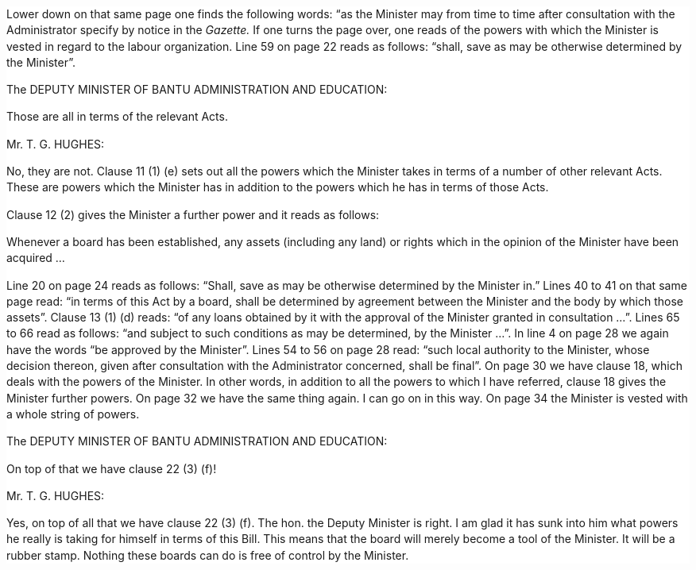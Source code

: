 <p>Lower down on that same page one finds the following words: &#x201C;as the Minister may from time to time after consultation with the Administrator specify by notice in the <i>Gazette.</i> If one turns the page over, one reads of the powers with which the Minister is vested in regard to the labour organization. Line 59 on page 22 reads as follows: &#x201C;shall, save as may be otherwise determined by the Minister&#x201D;.</p>

</speech>

<speech by="#deputy_minister_of_bantu_administration_and_education">

<from>The <person refersTo="hansard_za">DEPUTY MINISTER OF BANTU ADMINISTRATION AND EDUCATION</person>:</from>

<p>Those are all in terms of the relevant Acts.</p>

</speech>

<speech by="#hughes">

<from>Mr. <person refersTo="hansard_za">T. G. HUGHES</person>:</from>

<p>No, they are not. Clause 11 (1) (e) sets out all the powers which the Minister takes in terms of a number of other relevant Acts. These are powers which the Minister has in addition to the powers which he has in terms of those Acts.</p>

<p>Clause 12 (2) gives the Minister a further power and it reads as follows:</p>

<block name="quote">Whenever a board has been established, any assets (including any land) or rights which in the opinion of the Minister have been acquired &#x2026;</block>

<p>Line 20 on page 24 reads as follows: &#x201C;Shall, save as may be otherwise determined by the Minister in.&#x201D; Lines 40 to 41 on that same page read: &#x201C;in terms of this Act by a board, shall be determined by agreement between the Minister and the body by which those assets&#x201D;. Clause 13 (1) (d) reads: &#x201C;of any loans obtained by it with the approval of the Minister granted in consultation &#x2026;&#x201D;. Lines 65 to 66 read as follows: &#x201C;and subject to such conditions as may be determined, by the Minister &#x2026;&#x201D;. In line 4 on page 28 we again have the words &#x201C;be approved by the Minister&#x201D;. Lines 54 to 56 on page 28 read: &#x201C;such local authority to the Minister, whose decision thereon, given after consultation with the Administrator concerned, shall be final&#x201D;. On page 30 we have clause 18, which deals with the powers of the Minister. In other words, in addition to all the powers to which I have referred, clause 18 gives the Minister further powers. On page 32 we have the same thing again. I can go on in this way. On page 34 the Minister is vested with a whole string of powers.</p>

</speech>

<speech by="#deputy_minister_of_bantu_administration_and_education">

<from>The <person refersTo="hansard_za">DEPUTY MINISTER OF BANTU ADMINISTRATION AND EDUCATION</person>:</from>

<p>On top of that we have clause 22 (3) (f)!</p>

</speech>

<speech by="#hughes">

<from>Mr. <person refersTo="hansard_za">T. G. HUGHES</person>:</from>

<p>Yes, on top of all that we have clause 22 (3) (f). The hon. the Deputy Minister is right. I am glad it has sunk into him what powers he really is taking for himself in terms of this Bill. This means that the board will merely become a tool of the Minister. It will be a rubber stamp. Nothing these boards can do is free of control by the Minister.</p>
